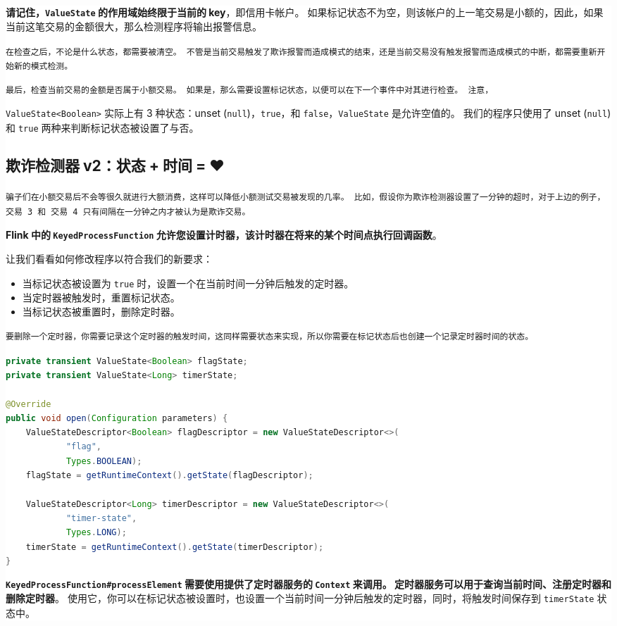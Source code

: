 **请记住，`ValueState` 的作用域始终限于当前的 key**，即信用卡帐户。 如果标记状态不为空，则该帐户的上一笔交易是小额的，因此，如果当前这笔交易的金额很大，那么检测程序将输出报警信息。

```
在检查之后，不论是什么状态，都需要被清空。 不管是当前交易触发了欺诈报警而造成模式的结束，还是当前交易没有触发报警而造成模式的中断，都需要重新开始新的模式检测。
```


```
最后，检查当前交易的金额是否属于小额交易。 如果是，那么需要设置标记状态，以便可以在下一个事件中对其进行检查。 注意，
```

`ValueState<Boolean>` 实际上有 3 种状态：unset (`null`)，`true`，和 `false`，`ValueState` 是允许空值的。 我们的程序只使用了 unset (`null`) 和 `true` 两种来判断标记状态被设置了与否。

## 欺诈检测器 v2：状态 + 时间 = ❤️

```
骗子们在小额交易后不会等很久就进行大额消费，这样可以降低小额测试交易被发现的几率。 比如，假设你为欺诈检测器设置了一分钟的超时，对于上边的例子，交易 3 和 交易 4 只有间隔在一分钟之内才被认为是欺诈交易。
```

**Flink 中的 `KeyedProcessFunction` 允许您设置计时器，该计时器在将来的某个时间点执行回调函数**。

让我们看看如何修改程序以符合我们的新要求：

- 当标记状态被设置为 `true` 时，设置一个在当前时间一分钟后触发的定时器。
- 当定时器被触发时，重置标记状态。
- 当标记状态被重置时，删除定时器。

```
要删除一个定时器，你需要记录这个定时器的触发时间，这同样需要状态来实现，所以你需要在标记状态后也创建一个记录定时器时间的状态。
```


```java
private transient ValueState<Boolean> flagState;
private transient ValueState<Long> timerState;

@Override
public void open(Configuration parameters) {
    ValueStateDescriptor<Boolean> flagDescriptor = new ValueStateDescriptor<>(
            "flag",
            Types.BOOLEAN);
    flagState = getRuntimeContext().getState(flagDescriptor);

    ValueStateDescriptor<Long> timerDescriptor = new ValueStateDescriptor<>(
            "timer-state",
            Types.LONG);
    timerState = getRuntimeContext().getState(timerDescriptor);
}
```

```
```

**`KeyedProcessFunction#processElement` 需要使用提供了定时器服务的 `Context` 来调用。 定时器服务可以用于查询当前时间、注册定时器和删除定时器**。 使用它，你可以在标记状态被设置时，也设置一个当前时间一分钟后触发的定时器，同时，将触发时间保存到 `timerState` 状态中。
